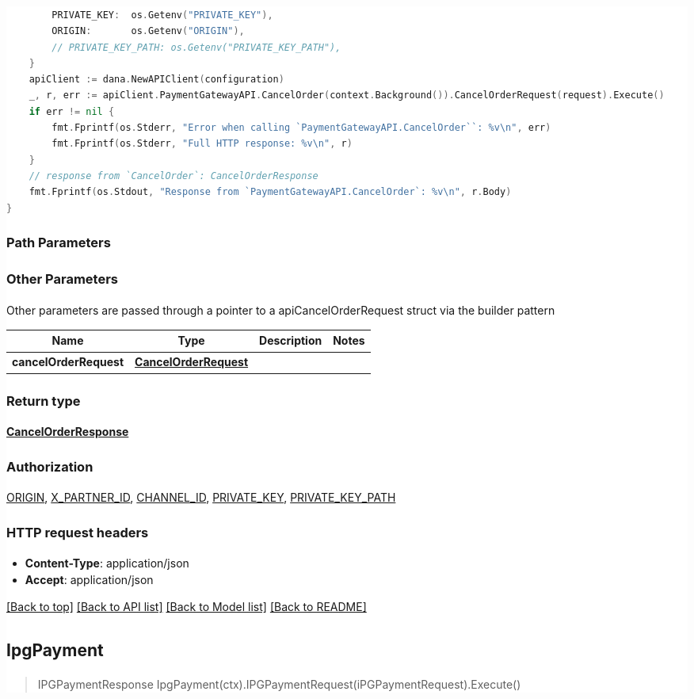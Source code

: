 ```go
		PRIVATE_KEY:  os.Getenv("PRIVATE_KEY"),
		ORIGIN:       os.Getenv("ORIGIN"),
		// PRIVATE_KEY_PATH: os.Getenv("PRIVATE_KEY_PATH"),
	}
	apiClient := dana.NewAPIClient(configuration)
	_, r, err := apiClient.PaymentGatewayAPI.CancelOrder(context.Background()).CancelOrderRequest(request).Execute()
	if err != nil {
		fmt.Fprintf(os.Stderr, "Error when calling `PaymentGatewayAPI.CancelOrder``: %v\n", err)
		fmt.Fprintf(os.Stderr, "Full HTTP response: %v\n", r)
	}
	// response from `CancelOrder`: CancelOrderResponse
	fmt.Fprintf(os.Stdout, "Response from `PaymentGatewayAPI.CancelOrder`: %v\n", r.Body)
}
```

### Path Parameters



### Other Parameters

Other parameters are passed through a pointer to a apiCancelOrderRequest struct via the builder pattern


Name | Type | Description  | Notes
------------- | ------------- | ------------- | -------------
 **cancelOrderRequest** | [**CancelOrderRequest**](Ipg/CancelOrderRequest.md) |  | 

### Return type

[**CancelOrderResponse**](Ipg/CancelOrderResponse.md)

### Authorization

[ORIGIN](../README.md#ORIGIN), [X_PARTNER_ID](../README.md#X_PARTNER_ID), [CHANNEL_ID](../README.md#CHANNEL_ID), [PRIVATE_KEY](../README.md#PRIVATE_KEY), [PRIVATE_KEY_PATH](../README.md#PRIVATE_KEY_PATH)

### HTTP request headers

- **Content-Type**: application/json
- **Accept**: application/json

[[Back to top]](#) [[Back to API list]](../README.md#documentation-for-api-endpoints)
[[Back to Model list]](../README.md#documentation-for-models)
[[Back to README]](../README.md)


## IpgPayment

> IPGPaymentResponse IpgPayment(ctx).IPGPaymentRequest(iPGPaymentRequest).Execute()
